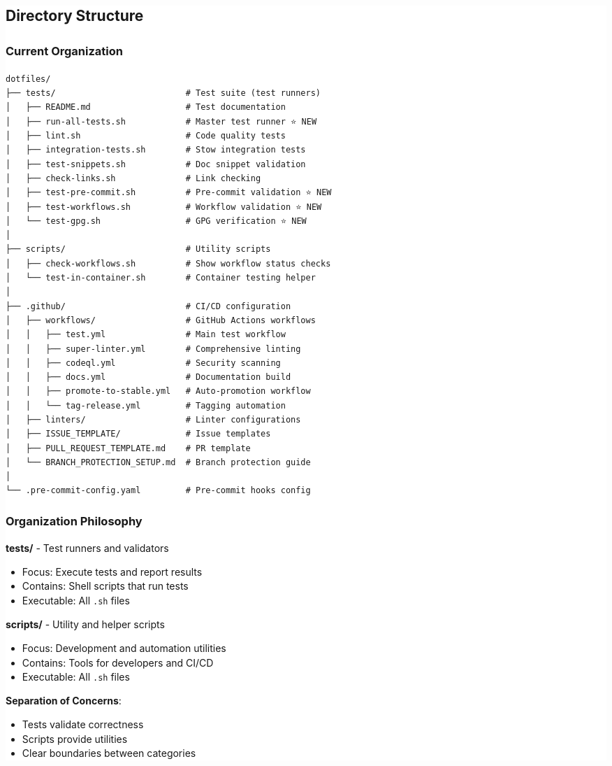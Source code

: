 ## Directory Structure

### Current Organization

```
dotfiles/
├── tests/                          # Test suite (test runners)
│   ├── README.md                   # Test documentation
│   ├── run-all-tests.sh            # Master test runner ⭐ NEW
│   ├── lint.sh                     # Code quality tests
│   ├── integration-tests.sh        # Stow integration tests
│   ├── test-snippets.sh            # Doc snippet validation
│   ├── check-links.sh              # Link checking
│   ├── test-pre-commit.sh          # Pre-commit validation ⭐ NEW
│   ├── test-workflows.sh           # Workflow validation ⭐ NEW
│   └── test-gpg.sh                 # GPG verification ⭐ NEW
│
├── scripts/                        # Utility scripts
│   ├── check-workflows.sh          # Show workflow status checks
│   └── test-in-container.sh        # Container testing helper
│
├── .github/                        # CI/CD configuration
│   ├── workflows/                  # GitHub Actions workflows
│   │   ├── test.yml                # Main test workflow
│   │   ├── super-linter.yml        # Comprehensive linting
│   │   ├── codeql.yml              # Security scanning
│   │   ├── docs.yml                # Documentation build
│   │   ├── promote-to-stable.yml   # Auto-promotion workflow
│   │   └── tag-release.yml         # Tagging automation
│   ├── linters/                    # Linter configurations
│   ├── ISSUE_TEMPLATE/             # Issue templates
│   ├── PULL_REQUEST_TEMPLATE.md    # PR template
│   └── BRANCH_PROTECTION_SETUP.md  # Branch protection guide
│
└── .pre-commit-config.yaml         # Pre-commit hooks config
```

### Organization Philosophy

**tests/** - Test runners and validators
- Focus: Execute tests and report results
- Contains: Shell scripts that run tests
- Executable: All `.sh` files

**scripts/** - Utility and helper scripts
- Focus: Development and automation utilities
- Contains: Tools for developers and CI/CD
- Executable: All `.sh` files

**Separation of Concerns**:
- Tests validate correctness
- Scripts provide utilities
- Clear boundaries between categories
